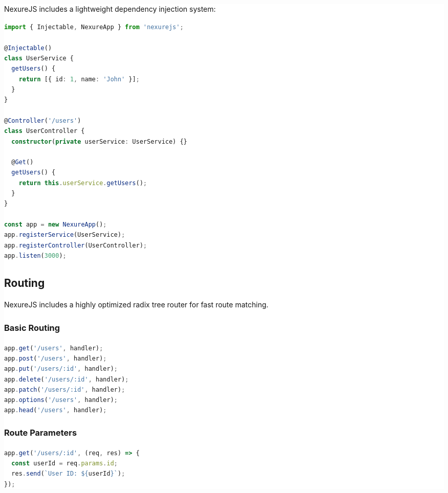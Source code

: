 NexureJS includes a lightweight dependency injection system:

```typescript
import { Injectable, NexureApp } from 'nexurejs';

@Injectable()
class UserService {
  getUsers() {
    return [{ id: 1, name: 'John' }];
  }
}

@Controller('/users')
class UserController {
  constructor(private userService: UserService) {}

  @Get()
  getUsers() {
    return this.userService.getUsers();
  }
}

const app = new NexureApp();
app.registerService(UserService);
app.registerController(UserController);
app.listen(3000);
```

## Routing

NexureJS includes a highly optimized radix tree router for fast route matching.

### Basic Routing

```typescript
app.get('/users', handler);
app.post('/users', handler);
app.put('/users/:id', handler);
app.delete('/users/:id', handler);
app.patch('/users/:id', handler);
app.options('/users', handler);
app.head('/users', handler);
```

### Route Parameters

```typescript
app.get('/users/:id', (req, res) => {
  const userId = req.params.id;
  res.send(`User ID: ${userId}`);
});
```
